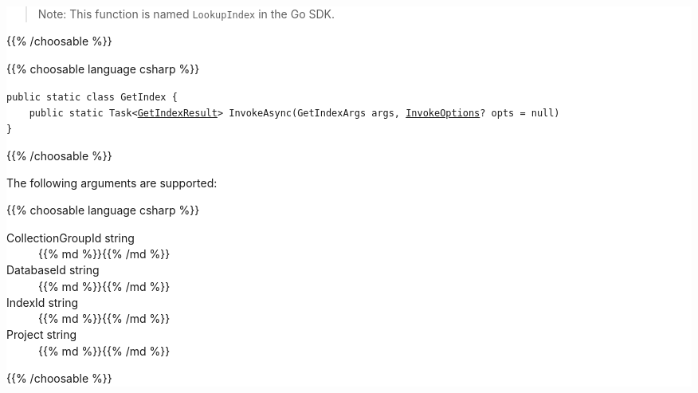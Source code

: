 > Note: This function is named `LookupIndex` in the Go SDK.

{{% /choosable %}}


{{% choosable language csharp %}}
<div class="highlight"><pre class="chroma"><code class="language-csharp" data-lang="csharp"><span class="k">public static class </span><span class="nx">GetIndex </span><span class="p">{</span><span class="k">
    public static </span>Task&lt;<span class="nx"><a href="#result">GetIndexResult</a></span>> <span class="p">InvokeAsync(</span><span class="nx">GetIndexArgs</span><span class="p"> </span><span class="nx">args<span class="p">,</span> <span class="nx"><a href="/docs/reference/pkg/dotnet/Pulumi/Pulumi.InvokeOptions.html">InvokeOptions</a></span><span class="p">? </span><span class="nx">opts = null<span class="p">)</span><span class="p">
}</span></code></pre></div>
{{% /choosable %}}



The following arguments are supported:


{{% choosable language csharp %}}
<dl class="resources-properties"><dt class="property-required"
            title="Required">
        <span id="collectiongroupid_csharp">
<a href="#collectiongroupid_csharp" style="color: inherit; text-decoration: inherit;">Collection<wbr>Group<wbr>Id</a>
</span>
        <span class="property-indicator"></span>
        <span class="property-type">string</span>
    </dt>
    <dd>{{% md %}}{{% /md %}}</dd><dt class="property-required"
            title="Required">
        <span id="databaseid_csharp">
<a href="#databaseid_csharp" style="color: inherit; text-decoration: inherit;">Database<wbr>Id</a>
</span>
        <span class="property-indicator"></span>
        <span class="property-type">string</span>
    </dt>
    <dd>{{% md %}}{{% /md %}}</dd><dt class="property-required"
            title="Required">
        <span id="indexid_csharp">
<a href="#indexid_csharp" style="color: inherit; text-decoration: inherit;">Index<wbr>Id</a>
</span>
        <span class="property-indicator"></span>
        <span class="property-type">string</span>
    </dt>
    <dd>{{% md %}}{{% /md %}}</dd><dt class="property-optional"
            title="Optional">
        <span id="project_csharp">
<a href="#project_csharp" style="color: inherit; text-decoration: inherit;">Project</a>
</span>
        <span class="property-indicator"></span>
        <span class="property-type">string</span>
    </dt>
    <dd>{{% md %}}{{% /md %}}</dd></dl>
{{% /choosable %}}
